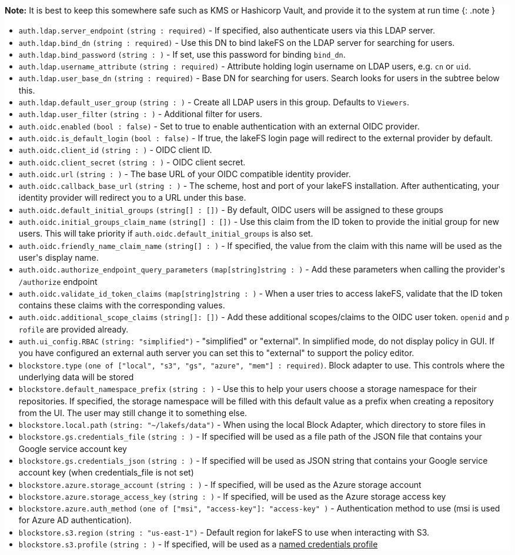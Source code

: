    **Note:** It is best to keep this somewhere safe such as KMS or Hashicorp Vault, and provide it to the system at run time
   {: .note }
* <a name="ldap"/>`auth.ldap.server_endpoint` `(string : required)` - If specified, also authenticate users via this LDAP server.
* `auth.ldap.bind_dn` `(string : required)` - Use this DN to bind lakeFS on the LDAP server for searching for users.
* `auth.ldap.bind_password` `(string : )` - If set, use this password for binding `bind_dn`.
* `auth.ldap.username_attribute` `(string : required)` - Attribute holding login username on LDAP users, e.g. `cn` or `uid`.
* `auth.ldap.user_base_dn` `(string : required)` - Base DN for searching for users.  Search looks for users in the subtree below this.
* `auth.ldap.default_user_group` `(string : )` - Create all LDAP users in this group.  Defaults to `Viewers`.
* `auth.ldap.user_filter` `(string : )` - Additional filter for users.
* `auth.oidc.enabled` `(bool : false)` - Set to true to enable authentication with an external OIDC provider.
* `auth.oidc.is_default_login` `(bool : false)` - If true, the lakeFS login page will redirect to the external provider by default.
* `auth.oidc.client_id` `(string : )` - OIDC client ID.
* `auth.oidc.client_secret` `(string : )` - OIDC client secret.
* `auth.oidc.url` `(string : )` - The base URL of your OIDC compatible identity provider.
* `auth.oidc.callback_base_url` `(string : )` - The scheme, host and port of your lakeFS installation. After authenticating, your identity provider will redirect you to a URL under this base.
* `auth.oidc.default_initial_groups` `(string[] : [])` - By default, OIDC users will be assigned to these groups
* `auth.oidc.initial_groups_claim_name` `(string[] : [])` - Use this claim from the ID token to provide the initial group for new users. This will take priority if `auth.oidc.default_initial_groups` is also set. 
* `auth.oidc.friendly_name_claim_name` `(string[] : )` - If specified, the value from the claim with this name will be used as the user's display name.
* `auth.oidc.authorize_endpoint_query_parameters` `(map[string]string : )` - Add these parameters when calling the provider's `/authorize` endpoint
* `auth.oidc.validate_id_token_claims` `(map[string]string : )` - When a user tries to access lakeFS, validate that the ID token contains these claims with the corresponding values.
* `auth.oidc.additional_scope_claims` `(string[]: [])` - Add these additional scopes/claims to the OIDC user token. `openid` and `profile` are provided already. 
* `auth.ui_config.RBAC` `(string: "simplified")` - "simplified" or
  "external".  In simplified mode, do not display policy in GUI.  If you
  have configured an external auth server you can set this to "external" to
  support the policy editor.
* `blockstore.type` `(one of ["local", "s3", "gs", "azure", "mem"] : required)`. Block adapter to use. This controls where the underlying data will be stored
* `blockstore.default_namespace_prefix` `(string : )` - Use this to help your users choose a storage namespace for their repositories. 
   If specified, the storage namespace will be filled with this default value as a prefix when creating a repository from the UI.
   The user may still change it to something else.
* `blockstore.local.path` `(string: "~/lakefs/data")` - When using the local Block Adapter, which directory to store files in
* `blockstore.gs.credentials_file` `(string : )` - If specified will be used as a file path of the JSON file that contains your Google service account key
* `blockstore.gs.credentials_json` `(string : )` - If specified will be used as JSON string that contains your Google service account key (when credentials_file is not set)
* `blockstore.azure.storage_account` `(string : )` - If specified, will be used as the Azure storage account
* `blockstore.azure.storage_access_key` `(string : )` - If specified, will be used as the Azure storage access key
* `blockstore.azure.auth_method` `(one of ["msi", "access-key"]: "access-key" )` - Authentication method to use (msi is used for Azure AD authentication). 
* `blockstore.s3.region` `(string : "us-east-1")` - Default region for lakeFS to use when interacting with S3.
* `blockstore.s3.profile` `(string : )` - If specified, will be used as a [named credentials profile](https://docs.aws.amazon.com/cli/latest/userguide/cli-configure-profiles.html)

[aws-s3-batch-permissions]: https://docs.aws.amazon.com/AmazonS3/latest/dev/batch-ops-iam-role-policies.html